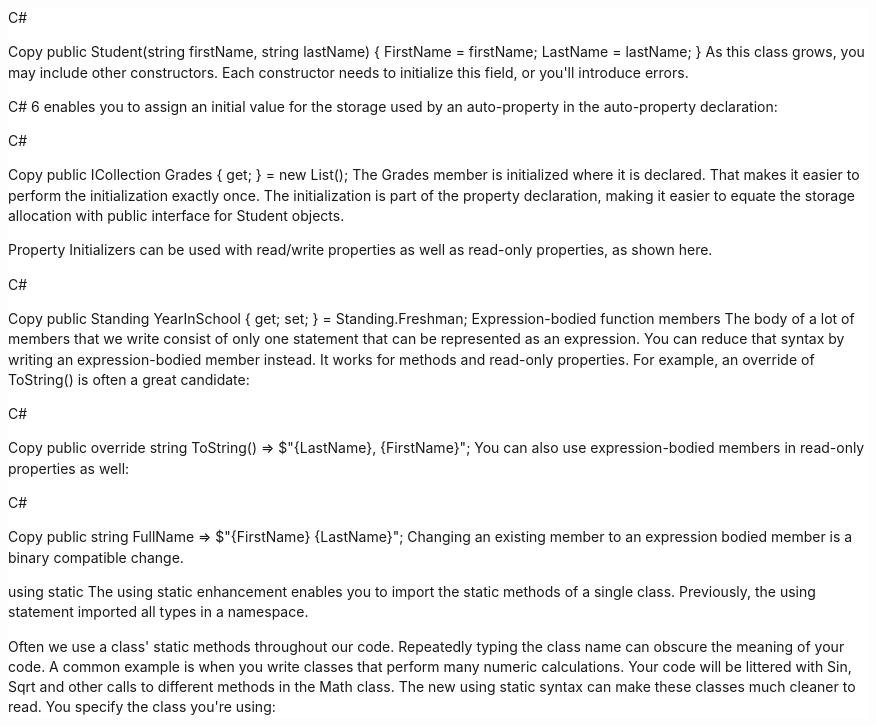 C#

Copy
public Student(string firstName, string lastName)
{
    FirstName = firstName;
    LastName = lastName;
}
As this class grows, you may include other constructors. Each constructor needs to initialize this field, or you'll introduce errors.

C# 6 enables you to assign an initial value for the storage used by an auto-property in the auto-property declaration:

C#

Copy
public ICollection<double> Grades { get; } = new List<double>();
The Grades member is initialized where it is declared. That makes it easier to perform the initialization exactly once. The initialization is part of the property declaration, making it easier to equate the storage allocation with public interface for Student objects.

Property Initializers can be used with read/write properties as well as read-only properties, as shown here.

C#

Copy
public Standing YearInSchool { get; set; } = Standing.Freshman;
Expression-bodied function members
The body of a lot of members that we write consist of only one statement that can be represented as an expression. You can reduce that syntax by writing an expression-bodied member instead. It works for methods and read-only properties. For example, an override of ToString() is often a great candidate:

C#

Copy
public override string ToString() => $"{LastName}, {FirstName}";
You can also use expression-bodied members in read-only properties as well:

C#

Copy
public string FullName => $"{FirstName} {LastName}";
Changing an existing member to an expression bodied member is a binary compatible change.

using static
The using static enhancement enables you to import the static methods of a single class. Previously, the using statement imported all types in a namespace.

Often we use a class' static methods throughout our code. Repeatedly typing the class name can obscure the meaning of your code. A common example is when you write classes that perform many numeric calculations. Your code will be littered with Sin, Sqrt and other calls to different methods in the Math class. The new using static syntax can make these classes much cleaner to read. You specify the class you're using:
